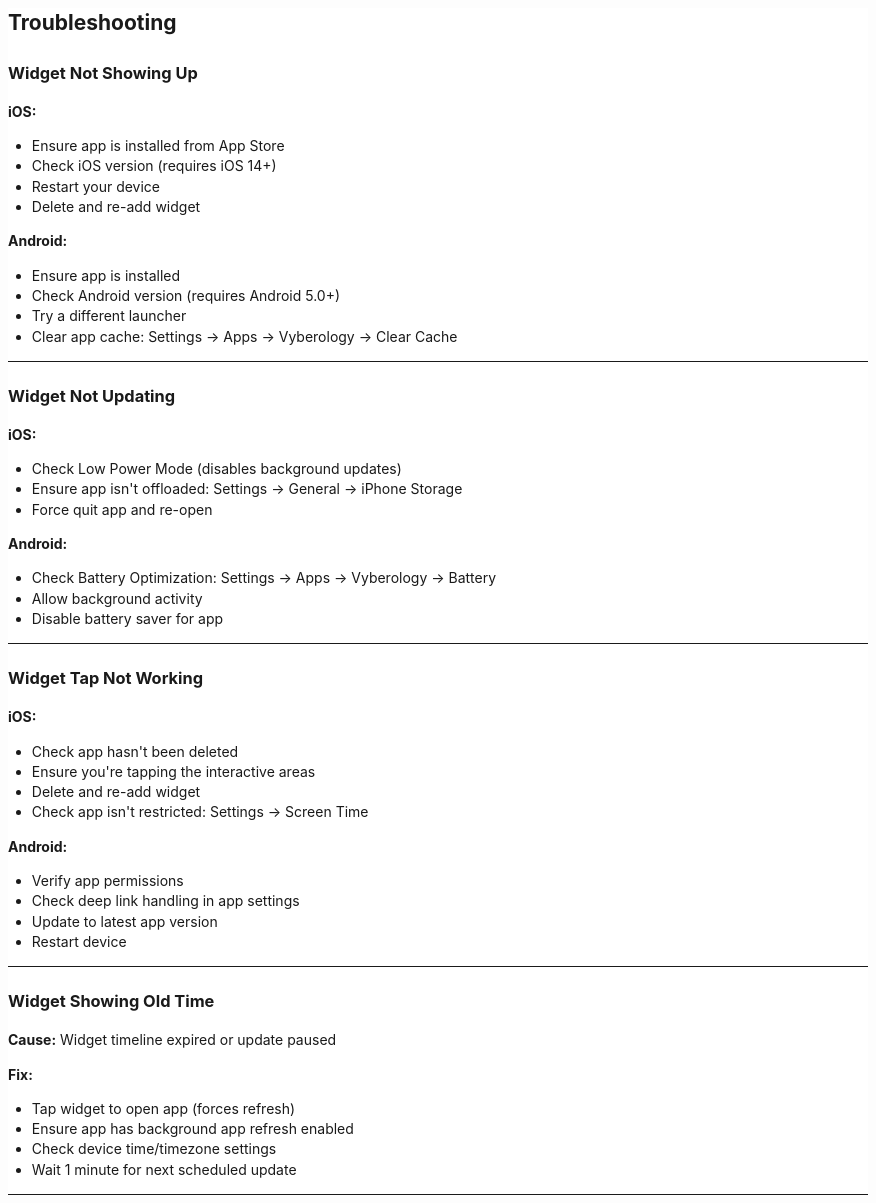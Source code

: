 ## Troubleshooting

### Widget Not Showing Up

**iOS:**
- Ensure app is installed from App Store
- Check iOS version (requires iOS 14+)
- Restart your device
- Delete and re-add widget

**Android:**
- Ensure app is installed
- Check Android version (requires Android 5.0+)
- Try a different launcher
- Clear app cache: Settings → Apps → Vyberology → Clear Cache

---

### Widget Not Updating

**iOS:**
- Check Low Power Mode (disables background updates)
- Ensure app isn't offloaded: Settings → General → iPhone Storage
- Force quit app and re-open

**Android:**
- Check Battery Optimization: Settings → Apps → Vyberology → Battery
- Allow background activity
- Disable battery saver for app

---

### Widget Tap Not Working

**iOS:**
- Check app hasn't been deleted
- Ensure you're tapping the interactive areas
- Delete and re-add widget
- Check app isn't restricted: Settings → Screen Time

**Android:**
- Verify app permissions
- Check deep link handling in app settings
- Update to latest app version
- Restart device

---

### Widget Showing Old Time

**Cause:** Widget timeline expired or update paused

**Fix:**
- Tap widget to open app (forces refresh)
- Ensure app has background app refresh enabled
- Check device time/timezone settings
- Wait 1 minute for next scheduled update

---